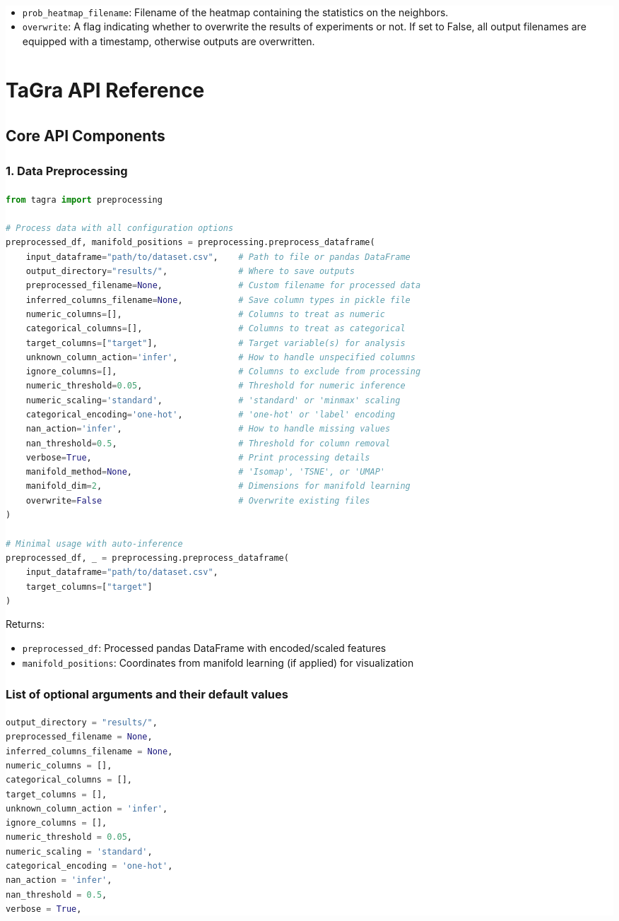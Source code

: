 - `prob_heatmap_filename`: Filename of the heatmap containing the statistics on the neighbors.
- `overwrite`: A flag indicating whether to overwrite the results of experiments or not. If set to False, all output filenames are equipped with a timestamp, otherwise outputs are overwritten.
# TaGra API Reference

## Core API Components
### 1. Data Preprocessing

```python
from tagra import preprocessing

# Process data with all configuration options
preprocessed_df, manifold_positions = preprocessing.preprocess_dataframe(
    input_dataframe="path/to/dataset.csv",    # Path to file or pandas DataFrame
    output_directory="results/",              # Where to save outputs
    preprocessed_filename=None,               # Custom filename for processed data
    inferred_columns_filename=None,           # Save column types in pickle file
    numeric_columns=[],                       # Columns to treat as numeric
    categorical_columns=[],                   # Columns to treat as categorical
    target_columns=["target"],                # Target variable(s) for analysis
    unknown_column_action='infer',            # How to handle unspecified columns
    ignore_columns=[],                        # Columns to exclude from processing
    numeric_threshold=0.05,                   # Threshold for numeric inference
    numeric_scaling='standard',               # 'standard' or 'minmax' scaling
    categorical_encoding='one-hot',           # 'one-hot' or 'label' encoding
    nan_action='infer',                       # How to handle missing values
    nan_threshold=0.5,                        # Threshold for column removal
    verbose=True,                             # Print processing details
    manifold_method=None,                     # 'Isomap', 'TSNE', or 'UMAP' 
    manifold_dim=2,                           # Dimensions for manifold learning
    overwrite=False                           # Overwrite existing files
)

# Minimal usage with auto-inference
preprocessed_df, _ = preprocessing.preprocess_dataframe(
    input_dataframe="path/to/dataset.csv",
    target_columns=["target"]
)

```

Returns:

- ```preprocessed_df```: Processed pandas DataFrame with encoded/scaled features
- ```manifold_positions```: Coordinates from manifold learning (if applied) for visualization

### List of optional arguments and their default values
```python
output_directory = "results/", 
preprocessed_filename = None,
inferred_columns_filename = None, 
numeric_columns = [],
categorical_columns = [], 
target_columns = [], 
unknown_column_action = 'infer',
ignore_columns = [], 
numeric_threshold = 0.05,
numeric_scaling = 'standard', 
categorical_encoding = 'one-hot',
nan_action = 'infer', 
nan_threshold = 0.5,
verbose = True, 
```